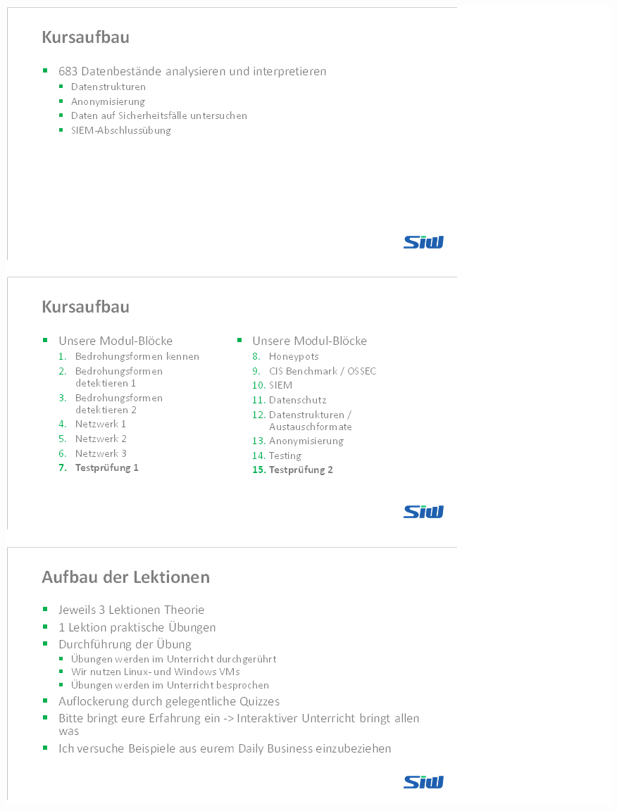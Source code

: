 ![Kursaufbau 683 Datenbestände analysieren und interpretieren Datenstrukturen Anonymisierung Daten auf Sicherheitsfälle un tersuchen SIEM Abschlussüb ung ](../media/S2_02_DETE_Sicherheitsvorfaelle-erkennen-DETE--Block-1.2-image8.png)



![Kursaufbau Unsere Modul-Blöcke 4. 7. Bedrohungsformen kennen Bedrohungsformen detektieren 1 Bedrohungsformen detektieren 2 Netzwerk 1 Netzwerk 2 Netzwerk 3 Testprüfune 1 Unsere Modul-Blöcke Honeypots CIS Benchmark / OSSEC 10. SIEM Datenschutz 11. Datenstrukturen / 12. Austauschformate 13. Anonymisierung 14. Testing 15. Testprüfune 2 ](../media/S2_02_DETE_Sicherheitsvorfaelle-erkennen-DETE--Block-1.2-image9.png)



![Aufbau der Lektionen Jeweils 3 Lektionen Theorie 1 Lektion praktische Übungen Durchführung der Übung Übungen werden im Unterricht durchgerührt Wir nutzen Linux- und Windows Vtvls Übungen werden im Unterricht besprochen Auflockerung durch gelegentliche Quizzes Bitte bringt eure Erfahrung ein -> Interaktiver Unterricht bringt allen was Ich versuche Beispiele aus eurem Daily Business einzubeziehen ](../media/S2_02_DETE_Sicherheitsvorfaelle-erkennen-DETE--Block-1.2-image10.png)
